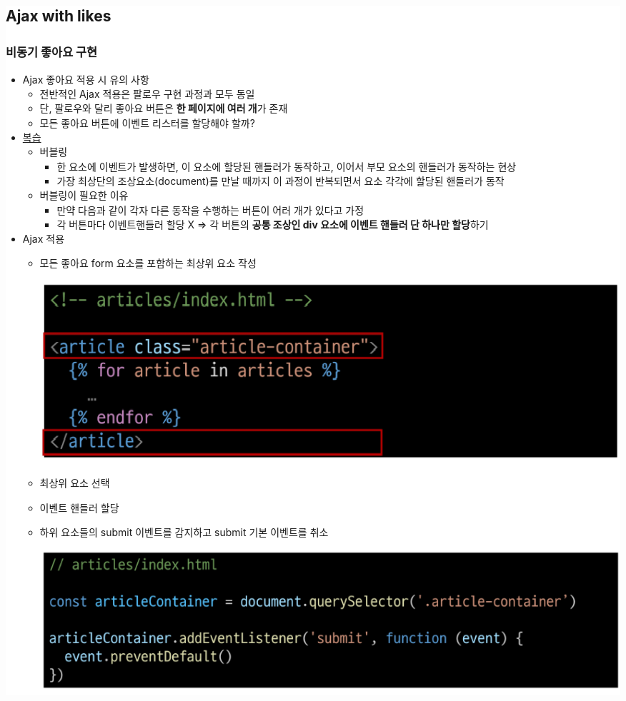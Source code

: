 

## Ajax with likes

### 비동기 좋아요 구현
* Ajax 좋아요 적용 시 유의 사항
    * 전반적인 Ajax 적용은 팔로우 구현 과정과 모두 동일
    * 단, 팔로우와 달리 좋아요 버튼은 **한 페이지에 여러 개**가 존재
    * 모든 좋아요 버튼에 이벤트 리스터를 할당해야 할까?
* [복습](../JS/04_Controlling_event.md)
    * 버블링
        * 한 요소에 이벤트가 발생하면, 이 요소에 할당된 핸들러가 동작하고, 이어서 부모 요소의 핸들러가 동작하는 현상
        * 가장 최상단의 조상요소(document)를 만날 때까지 이 과정이 반복되면서 요소 각각에 할당된 핸들러가 동작
    * 버블링이 필요한 이유
        * 만약 다음과 같이 각자 다른 동작을 수행하는 버튼이 어러 개가 있다고 가정
        * 각 버튼마다 이벤트핸들러 할당 X => 각 버튼의 **공통 조상인 div 요소에 이벤트 핸들러 단 하나만 할당**하기
* Ajax 적용
    * 모든 좋아요 form 요소를 포함하는 최상위 요소 작성

        ![JS_06_follow_01](../image/JS_06_follow_01.png)

    * 최상위 요소 선택
    * 이벤트 핸들러 할당
    * 하위 요소들의 submit 이벤트를 감지하고 submit 기본 이벤트를 취소

        ![JS_06_follow_02](../image/JS_06_follow_02.png)

